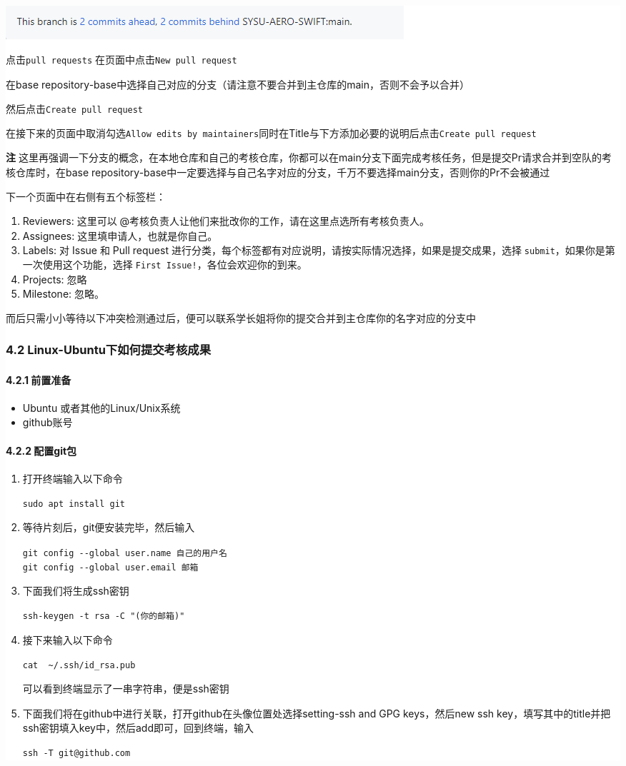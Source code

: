 ![image](./image/githubdesktop_3.png)

点击`pull requests` 在页面中点击`New pull request`

在base repository-base中选择自己对应的分支（请注意不要合并到主仓库的main，否则不会予以合并）

然后点击`Create pull request`

在接下来的页面中取消勾选`Allow edits by maintainers`同时在Title与下方添加必要的说明后点击`Create pull request`

**注** 这里再强调一下分支的概念，在本地仓库和自己的考核仓库，你都可以在main分支下面完成考核任务，但是提交Pr请求合并到空队的考核仓库时，在base repository-base中一定要选择与自己名字对应的分支，千万不要选择main分支，否则你的Pr不会被通过

下一个页面中在右侧有五个标签栏：

1. Reviewers: 这里可以 @考核负责人让他们来批改你的工作，请在这里点选所有考核负责人。
2. Assignees: 这里填申请人，也就是你自己。
3. Labels: 对 Issue 和 Pull request 进行分类，每个标签都有对应说明，请按实际情况选择，如果是提交成果，选择 `submit`，如果你是第一次使用这个功能，选择 `First Issue!`，各位会欢迎你的到来。
4. Projects: 忽略
5. Milestone: 忽略。

而后只需小小等待以下冲突检测通过后，便可以联系学长姐将你的提交合并到主仓库你的名字对应的分支中

### 4.2 Linux-Ubuntu下如何提交考核成果

#### 4.2.1 前置准备

- Ubuntu 或者其他的Linux/Unix系统
- github账号

#### 4.2.2 配置git包

1. 打开终端输入以下命令

    ```shell
    sudo apt install git
    ```
2. 等待片刻后，git便安装完毕，然后输入

    ```shell
    git config --global user.name 自己的用户名
    git config --global user.email 邮箱
    ```
3. 下面我们将生成ssh密钥
    ```shell
    ssh-keygen -t rsa -C "(你的邮箱)"
    ```
4. 接下来输入以下命令
    ```shell
    cat  ~/.ssh/id_rsa.pub
    ```
    可以看到终端显示了一串字符串，便是ssh密钥
5. 下面我们将在github中进行关联，打开github在头像位置处选择setting-ssh and GPG keys，然后new ssh key，填写其中的title并把ssh密钥填入key中，然后add即可，回到终端，输入
    ```shell
    ssh -T git@github.com
    ```
